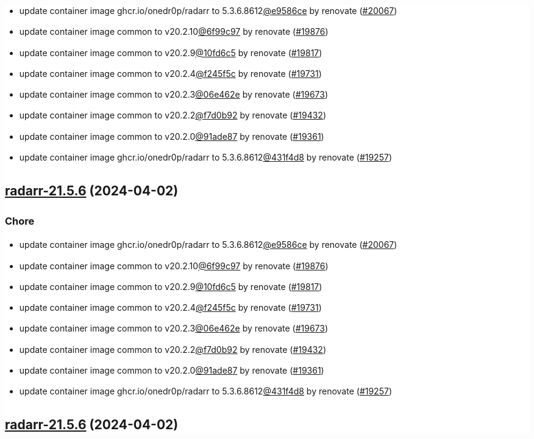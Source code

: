 - update container image ghcr.io/onedr0p/radarr to 5.3.6.8612[@e9586ce](https://github.com/e9586ce) by renovate ([#20067](https://github.com/truecharts/charts/issues/20067))

- update container image common to v20.2.10[@6f99c97](https://github.com/6f99c97) by renovate ([#19876](https://github.com/truecharts/charts/issues/19876))

- update container image common to v20.2.9[@10fd6c5](https://github.com/10fd6c5) by renovate ([#19817](https://github.com/truecharts/charts/issues/19817))

- update container image common to v20.2.4[@f245f5c](https://github.com/f245f5c) by renovate ([#19731](https://github.com/truecharts/charts/issues/19731))

- update container image common to v20.2.3[@06e462e](https://github.com/06e462e) by renovate ([#19673](https://github.com/truecharts/charts/issues/19673))

- update container image common to v20.2.2[@f7d0b92](https://github.com/f7d0b92) by renovate ([#19432](https://github.com/truecharts/charts/issues/19432))

- update container image common to v20.2.0[@91ade87](https://github.com/91ade87) by renovate ([#19361](https://github.com/truecharts/charts/issues/19361))

- update container image ghcr.io/onedr0p/radarr to 5.3.6.8612[@431f4d8](https://github.com/431f4d8) by renovate ([#19257](https://github.com/truecharts/charts/issues/19257))


## [radarr-21.5.6](https://github.com/truecharts/charts/compare/radarr-21.4.0...radarr-21.5.6) (2024-04-02)

### Chore



- update container image ghcr.io/onedr0p/radarr to 5.3.6.8612[@e9586ce](https://github.com/e9586ce) by renovate ([#20067](https://github.com/truecharts/charts/issues/20067))

- update container image common to v20.2.10[@6f99c97](https://github.com/6f99c97) by renovate ([#19876](https://github.com/truecharts/charts/issues/19876))

- update container image common to v20.2.9[@10fd6c5](https://github.com/10fd6c5) by renovate ([#19817](https://github.com/truecharts/charts/issues/19817))

- update container image common to v20.2.4[@f245f5c](https://github.com/f245f5c) by renovate ([#19731](https://github.com/truecharts/charts/issues/19731))

- update container image common to v20.2.3[@06e462e](https://github.com/06e462e) by renovate ([#19673](https://github.com/truecharts/charts/issues/19673))

- update container image common to v20.2.2[@f7d0b92](https://github.com/f7d0b92) by renovate ([#19432](https://github.com/truecharts/charts/issues/19432))

- update container image common to v20.2.0[@91ade87](https://github.com/91ade87) by renovate ([#19361](https://github.com/truecharts/charts/issues/19361))

- update container image ghcr.io/onedr0p/radarr to 5.3.6.8612[@431f4d8](https://github.com/431f4d8) by renovate ([#19257](https://github.com/truecharts/charts/issues/19257))


## [radarr-21.5.6](https://github.com/truecharts/charts/compare/radarr-21.4.0...radarr-21.5.6) (2024-04-02)
